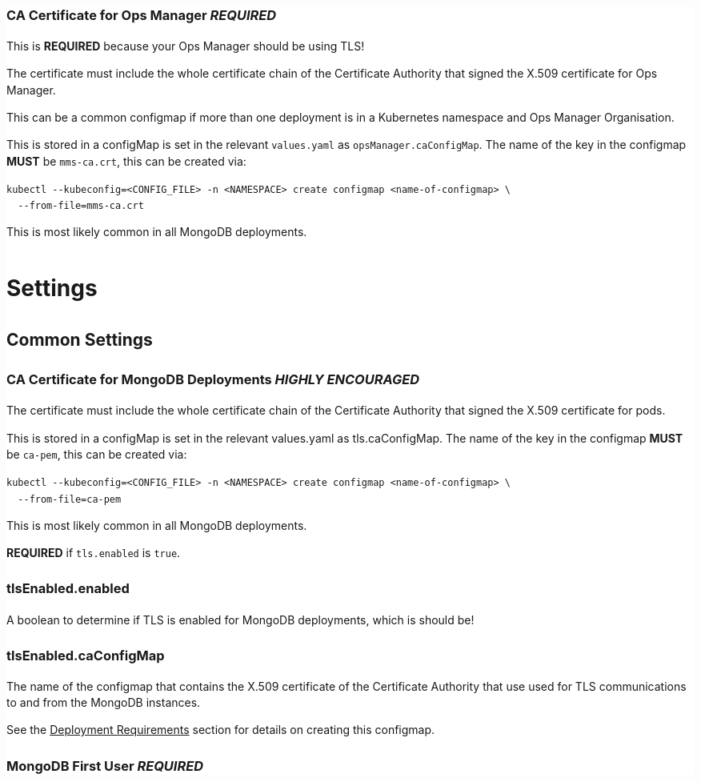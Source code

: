 ### CA Certificate for Ops Manager _REQUIRED_

This is **REQUIRED** because your Ops Manager should be using TLS!

The certificate must include the whole certificate chain of the Certificate Authority that signed the X.509 certificate for Ops Manager.

This can be a common configmap if more than one deployment is in a Kubernetes namespace and Ops Manager Organisation.

This is stored in a configMap is set in the relevant `values.yaml` as `opsManager.caConfigMap`. The name of the key in the configmap **MUST** be `mms-ca.crt`, this can be created via:

```shell
kubectl --kubeconfig=<CONFIG_FILE> -n <NAMESPACE> create configmap <name-of-configmap> \
  --from-file=mms-ca.crt
```

This is most likely common in all MongoDB deployments.

# Settings

## Common Settings

### CA Certificate for MongoDB Deployments _HIGHLY ENCOURAGED_

The certificate must include the whole certificate chain of the Certificate Authority that signed the X.509 certificate for pods. 

This is stored in a configMap is set in the relevant values.yaml as tls.caConfigMap. The name of the key in the configmap **MUST** be `ca-pem`, this can be created via:

```shell
kubectl --kubeconfig=<CONFIG_FILE> -n <NAMESPACE> create configmap <name-of-configmap> \
  --from-file=ca-pem
```

This is most likely common in all MongoDB deployments.

**REQUIRED** if `tls.enabled` is `true`.

### tlsEnabled.enabled

A boolean to determine if TLS is enabled for MongoDB deployments, which is should be!

### tlsEnabled.caConfigMap

The name of the configmap that contains the X.509 certificate of the Certificate Authority that use used for TLS communications to and from the MongoDB instances.

See the [Deployment Requirements](#ca-certificate-for-mongodb-deployments-highly-encouraged) section for details on creating this configmap.

### MongoDB First User _REQUIRED_
